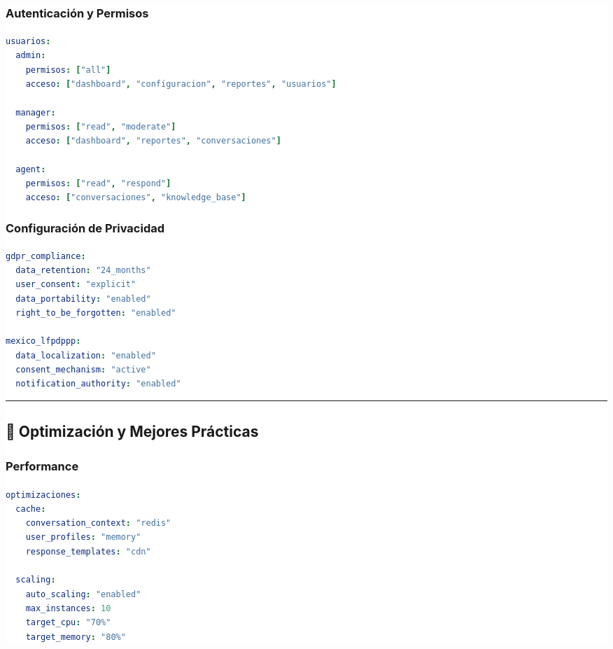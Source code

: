 ### **Autenticación y Permisos**

```yaml
usuarios:
  admin:
    permisos: ["all"]
    acceso: ["dashboard", "configuracion", "reportes", "usuarios"]
  
  manager:
    permisos: ["read", "moderate"]
    acceso: ["dashboard", "reportes", "conversaciones"]
  
  agent:
    permisos: ["read", "respond"]
    acceso: ["conversaciones", "knowledge_base"]
```

### **Configuración de Privacidad**

```yaml
gdpr_compliance:
  data_retention: "24_months"
  user_consent: "explicit"
  data_portability: "enabled"
  right_to_be_forgotten: "enabled"
  
mexico_lfpdppp:
  data_localization: "enabled"
  consent_mechanism: "active"
  notification_authority: "enabled"
```

---

## 🚀 Optimización y Mejores Prácticas

### **Performance**

```yaml
optimizaciones:
  cache:
    conversation_context: "redis"
    user_profiles: "memory"
    response_templates: "cdn"
  
  scaling:
    auto_scaling: "enabled"
    max_instances: 10
    target_cpu: "70%"
    target_memory: "80%"
```
